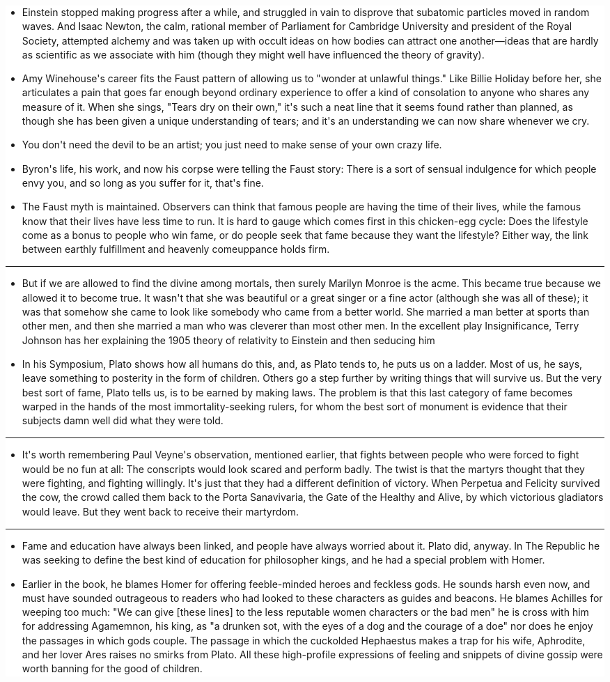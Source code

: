 *  Einstein stopped making progress after a while, and struggled in vain to disprove that subatomic particles moved in random waves. And Isaac Newton, the calm, rational member of Parliament for Cambridge University and president of the Royal Society, attempted alchemy and was taken up with occult ideas on how bodies can attract one another—ideas that are hardly as scientific as we associate with him (though they might well have influenced the theory of gravity).

*  Amy Winehouse's career fits the Faust pattern of allowing us to "wonder at unlawful things." Like Billie Holiday before her, she articulates a pain that goes far enough beyond ordinary experience to offer a kind of consolation to anyone who shares any measure of it. When she sings, "Tears dry on their own," it's such a neat line that it seems found rather than planned, as though she has been given a unique understanding of tears; and it's an understanding we can now share whenever we cry.

*  You don't need the devil to be an artist; you just need to make sense of your own crazy life.

*  Byron's life, his work, and now his corpse were telling the Faust story: There is a sort of sensual indulgence for which people envy you, and so long as you suffer for it, that's fine.

*  The Faust myth is maintained. Observers can think that famous people are having the time of their lives, while the famous know that their lives have less time to run. It is hard to gauge which comes first in this chicken-egg cycle: Does the lifestyle come as a bonus to people who win fame, or do people seek that fame because they want the lifestyle? Either way, the link between earthly fulfillment and heavenly comeuppance holds firm.

---

*  But if we are allowed to find the divine among mortals, then surely Marilyn Monroe is the acme. This became true because we allowed it to become true. It wasn't that she was beautiful or a great singer or a fine actor (although she was all of these); it was that somehow she came to look like somebody who came from a better world. She married a man better at sports than other men, and then she married a man who was cleverer than most other men. In the excellent play Insignificance, Terry Johnson has her explaining the 1905 theory of relativity to Einstein and then seducing him

*  In his Symposium, Plato shows how all humans do this, and, as Plato tends to, he puts us on a ladder. Most of us, he says, leave something to posterity in the form of children. Others go a step further by writing things that will survive us. But the very best sort of fame, Plato tells us, is to be earned by making laws. The problem is that this last category of fame becomes warped in the hands of the most immortality-seeking rulers, for whom the best sort of monument is evidence that their subjects damn well did what they were told.

---

*  It's worth remembering Paul Veyne's observation, mentioned earlier, that fights between people who were forced to fight would be no fun at all: The conscripts would look scared and perform badly. The twist is that the martyrs thought that they were fighting, and fighting willingly. It's just that they had a different definition of victory. When Perpetua and Felicity survived the cow, the crowd called them back to the Porta Sanavivaria, the Gate of the Healthy and Alive, by which victorious gladiators would leave. But they went back to receive their martyrdom.

---

*  Fame and education have always been linked, and people have always worried about it. Plato did, anyway. In The Republic he was seeking to define the best kind of education for philosopher kings, and he had a special problem with Homer.

*  Earlier in the book, he blames Homer for offering feeble-minded heroes and feckless gods. He sounds harsh even now, and must have sounded outrageous to readers who had looked to these characters as guides and beacons. He blames Achilles for weeping too much: "We can give [these lines] to the less reputable women characters or the bad men" he is cross with him for addressing Agamemnon, his king, as "a drunken sot, with the eyes of a dog and the courage of a doe" nor does he enjoy the passages in which gods couple. The passage in which the cuckolded Hephaestus makes a trap for his wife, Aphrodite, and her lover Ares raises no smirks from Plato. All these high-profile expressions of feeling and snippets of divine gossip were worth banning for the good of children.
